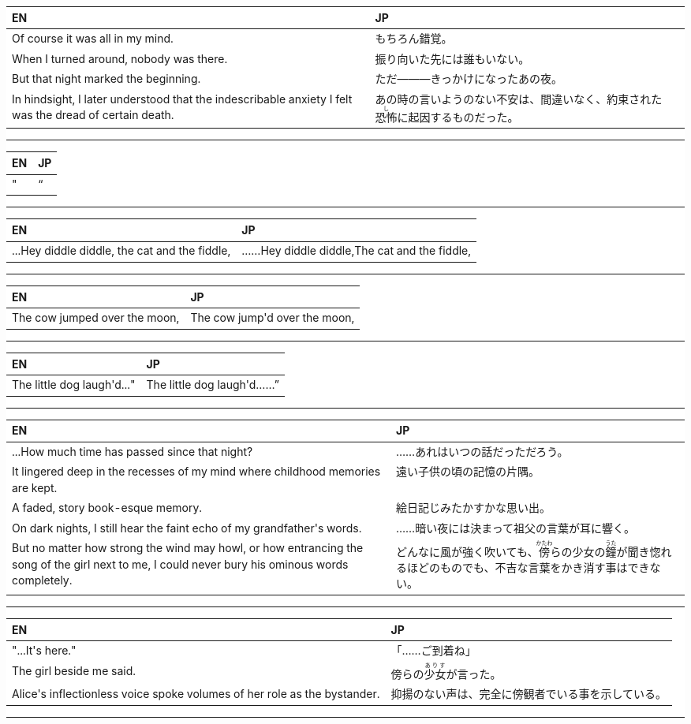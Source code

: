 |EN|JP|  
|:--------|:--------|  
|Of course it was all in my mind.|もちろん錯覚。|  
|When I turned around, nobody was there.|振り向いた先には誰もいない。|  
|But that night marked the beginning.|ただ―――きっかけになったあの夜。|  
|In hindsight, I later understood that the indescribable anxiety I felt was the dread of certain death.|あの時の言いようのない不安は、間違いなく、約束された<ruby>恐怖<rt>し</rt></ruby>に起因するものだった。|  
  
---  
  
|EN|JP|  
|:--------|:--------|  
|"|“|  
  
---  
  
|EN|JP|  
|:--------|:--------|  
|...Hey diddle diddle, the cat and the fiddle,|……Hey diddle diddle,The cat and the fiddle,|  
  
---  
  
|EN|JP|  
|:--------|:--------|  
|The cow jumped over the moon,|The cow jump'd over the moon,|  
  
---  
  
|EN|JP|  
|:--------|:--------|  
|The little dog laugh'd..."|The little dog laugh'd……”|  
  
---  
  
|EN|JP|  
|:--------|:--------|  
|...How much time has passed since that night?|……あれはいつの話だっただろう。|  
|It lingered deep in the recesses of my mind where childhood memories are kept.|遠い子供の頃の記憶の片隅。|  
|A faded, story book-esque memory.|絵日記じみたかすかな思い出。|  
|On dark nights, I still hear the faint echo of my grandfather's words.|……暗い夜には決まって祖父の言葉が耳に響く。|  
|But no matter how strong the wind may howl, or how entrancing the song of the girl next to me, I could never bury his ominous words completely.|どんなに風が強く吹いても、<ruby>傍<rt>かたわ</rt></ruby>らの少女の<ruby>鐘<rt>うた</rt></ruby>が聞き惚れるほどのものでも、不吉な言葉をかき消す事はできない。|  
  
---  
  
|EN|JP|  
|:--------|:--------|  
|"...It's here."|「……ご到着ね」|  
|The girl beside me said.|傍らの<ruby>少女<rt>ありす</rt></ruby>が言った。|  
|Alice's inflectionless voice spoke volumes of her role as the bystander.|抑揚のない声は、完全に傍観者でいる事を示している。|  
  
---  